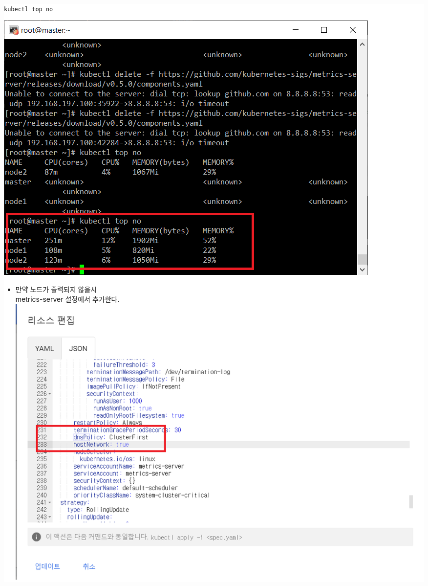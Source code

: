 ```shell
kubectl top no
```
![image](./image/kubernetes2/16.png)<br/>

- 만약 노드가 출력되지 않을시<br/>
metrics-server 설정에서 추가한다.
![image](./image/kubernetes2/15.png)<br/>
